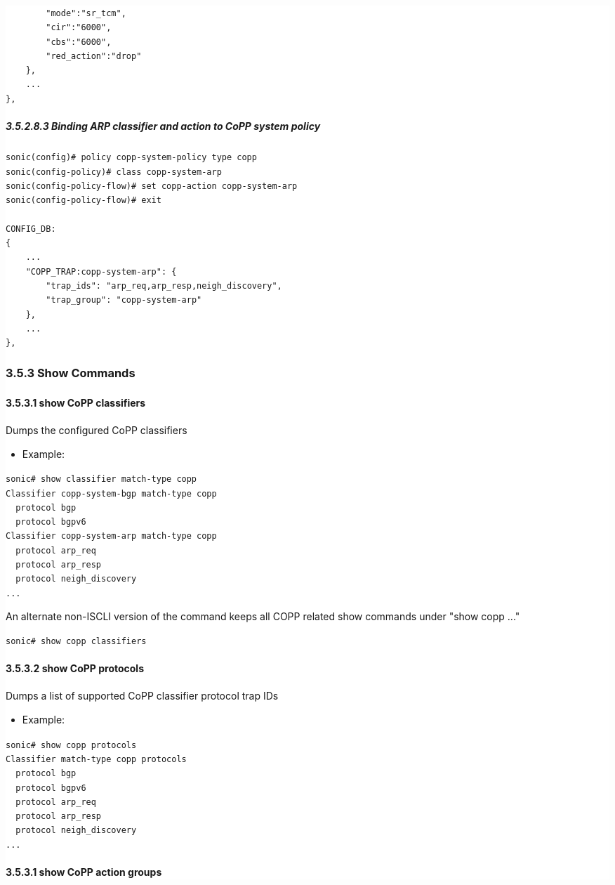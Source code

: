 ```
        "mode":"sr_tcm",
        "cir":"6000",
        "cbs":"6000",
        "red_action":"drop"
    },
    ...
},
```

##### 3.5.2.8.3  Binding ARP classifier and action to CoPP system policy
```
sonic(config)# policy copp-system-policy type copp
sonic(config-policy)# class copp-system-arp
sonic(config-policy-flow)# set copp-action copp-system-arp
sonic(config-policy-flow)# exit

CONFIG_DB:
{
    ...
    "COPP_TRAP:copp-system-arp": {
        "trap_ids": "arp_req,arp_resp,neigh_discovery",
        "trap_group": "copp-system-arp"
    },
    ...
},
```

### 3.5.3 Show Commands

#### 3.5.3.1 show CoPP classifiers
Dumps the configured CoPP classifiers
- Example:
```
sonic# show classifier match-type copp
Classifier copp-system-bgp match-type copp
  protocol bgp
  protocol bgpv6
Classifier copp-system-arp match-type copp
  protocol arp_req
  protocol arp_resp
  protocol neigh_discovery
...
```
An alternate non-ISCLI version of the command keeps all COPP related show commands under "show copp ..."
```
sonic# show copp classifiers
```

#### 3.5.3.2 show CoPP protocols
Dumps a list of supported CoPP classifier protocol trap IDs
- Example:
```
sonic# show copp protocols
Classifier match-type copp protocols
  protocol bgp
  protocol bgpv6
  protocol arp_req
  protocol arp_resp
  protocol neigh_discovery
...
```
#### 3.5.3.1 show CoPP action groups